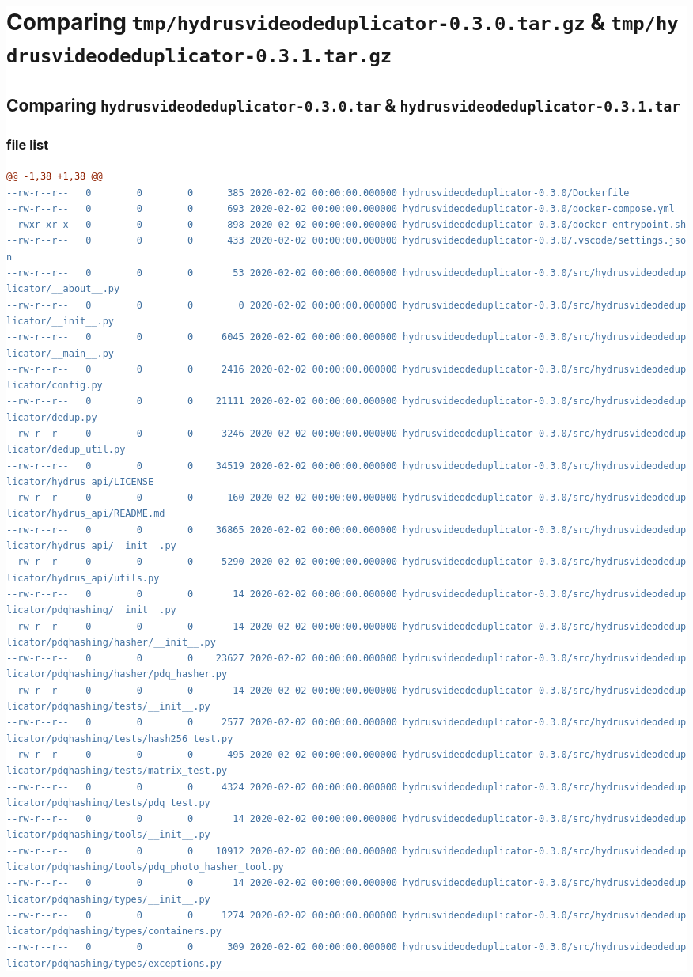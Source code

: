 # Comparing `tmp/hydrusvideodeduplicator-0.3.0.tar.gz` & `tmp/hydrusvideodeduplicator-0.3.1.tar.gz`

## Comparing `hydrusvideodeduplicator-0.3.0.tar` & `hydrusvideodeduplicator-0.3.1.tar`

### file list

```diff
@@ -1,38 +1,38 @@
--rw-r--r--   0        0        0      385 2020-02-02 00:00:00.000000 hydrusvideodeduplicator-0.3.0/Dockerfile
--rw-r--r--   0        0        0      693 2020-02-02 00:00:00.000000 hydrusvideodeduplicator-0.3.0/docker-compose.yml
--rwxr-xr-x   0        0        0      898 2020-02-02 00:00:00.000000 hydrusvideodeduplicator-0.3.0/docker-entrypoint.sh
--rw-r--r--   0        0        0      433 2020-02-02 00:00:00.000000 hydrusvideodeduplicator-0.3.0/.vscode/settings.json
--rw-r--r--   0        0        0       53 2020-02-02 00:00:00.000000 hydrusvideodeduplicator-0.3.0/src/hydrusvideodeduplicator/__about__.py
--rw-r--r--   0        0        0        0 2020-02-02 00:00:00.000000 hydrusvideodeduplicator-0.3.0/src/hydrusvideodeduplicator/__init__.py
--rw-r--r--   0        0        0     6045 2020-02-02 00:00:00.000000 hydrusvideodeduplicator-0.3.0/src/hydrusvideodeduplicator/__main__.py
--rw-r--r--   0        0        0     2416 2020-02-02 00:00:00.000000 hydrusvideodeduplicator-0.3.0/src/hydrusvideodeduplicator/config.py
--rw-r--r--   0        0        0    21111 2020-02-02 00:00:00.000000 hydrusvideodeduplicator-0.3.0/src/hydrusvideodeduplicator/dedup.py
--rw-r--r--   0        0        0     3246 2020-02-02 00:00:00.000000 hydrusvideodeduplicator-0.3.0/src/hydrusvideodeduplicator/dedup_util.py
--rw-r--r--   0        0        0    34519 2020-02-02 00:00:00.000000 hydrusvideodeduplicator-0.3.0/src/hydrusvideodeduplicator/hydrus_api/LICENSE
--rw-r--r--   0        0        0      160 2020-02-02 00:00:00.000000 hydrusvideodeduplicator-0.3.0/src/hydrusvideodeduplicator/hydrus_api/README.md
--rw-r--r--   0        0        0    36865 2020-02-02 00:00:00.000000 hydrusvideodeduplicator-0.3.0/src/hydrusvideodeduplicator/hydrus_api/__init__.py
--rw-r--r--   0        0        0     5290 2020-02-02 00:00:00.000000 hydrusvideodeduplicator-0.3.0/src/hydrusvideodeduplicator/hydrus_api/utils.py
--rw-r--r--   0        0        0       14 2020-02-02 00:00:00.000000 hydrusvideodeduplicator-0.3.0/src/hydrusvideodeduplicator/pdqhashing/__init__.py
--rw-r--r--   0        0        0       14 2020-02-02 00:00:00.000000 hydrusvideodeduplicator-0.3.0/src/hydrusvideodeduplicator/pdqhashing/hasher/__init__.py
--rw-r--r--   0        0        0    23627 2020-02-02 00:00:00.000000 hydrusvideodeduplicator-0.3.0/src/hydrusvideodeduplicator/pdqhashing/hasher/pdq_hasher.py
--rw-r--r--   0        0        0       14 2020-02-02 00:00:00.000000 hydrusvideodeduplicator-0.3.0/src/hydrusvideodeduplicator/pdqhashing/tests/__init__.py
--rw-r--r--   0        0        0     2577 2020-02-02 00:00:00.000000 hydrusvideodeduplicator-0.3.0/src/hydrusvideodeduplicator/pdqhashing/tests/hash256_test.py
--rw-r--r--   0        0        0      495 2020-02-02 00:00:00.000000 hydrusvideodeduplicator-0.3.0/src/hydrusvideodeduplicator/pdqhashing/tests/matrix_test.py
--rw-r--r--   0        0        0     4324 2020-02-02 00:00:00.000000 hydrusvideodeduplicator-0.3.0/src/hydrusvideodeduplicator/pdqhashing/tests/pdq_test.py
--rw-r--r--   0        0        0       14 2020-02-02 00:00:00.000000 hydrusvideodeduplicator-0.3.0/src/hydrusvideodeduplicator/pdqhashing/tools/__init__.py
--rw-r--r--   0        0        0    10912 2020-02-02 00:00:00.000000 hydrusvideodeduplicator-0.3.0/src/hydrusvideodeduplicator/pdqhashing/tools/pdq_photo_hasher_tool.py
--rw-r--r--   0        0        0       14 2020-02-02 00:00:00.000000 hydrusvideodeduplicator-0.3.0/src/hydrusvideodeduplicator/pdqhashing/types/__init__.py
--rw-r--r--   0        0        0     1274 2020-02-02 00:00:00.000000 hydrusvideodeduplicator-0.3.0/src/hydrusvideodeduplicator/pdqhashing/types/containers.py
--rw-r--r--   0        0        0      309 2020-02-02 00:00:00.000000 hydrusvideodeduplicator-0.3.0/src/hydrusvideodeduplicator/pdqhashing/types/exceptions.py
```